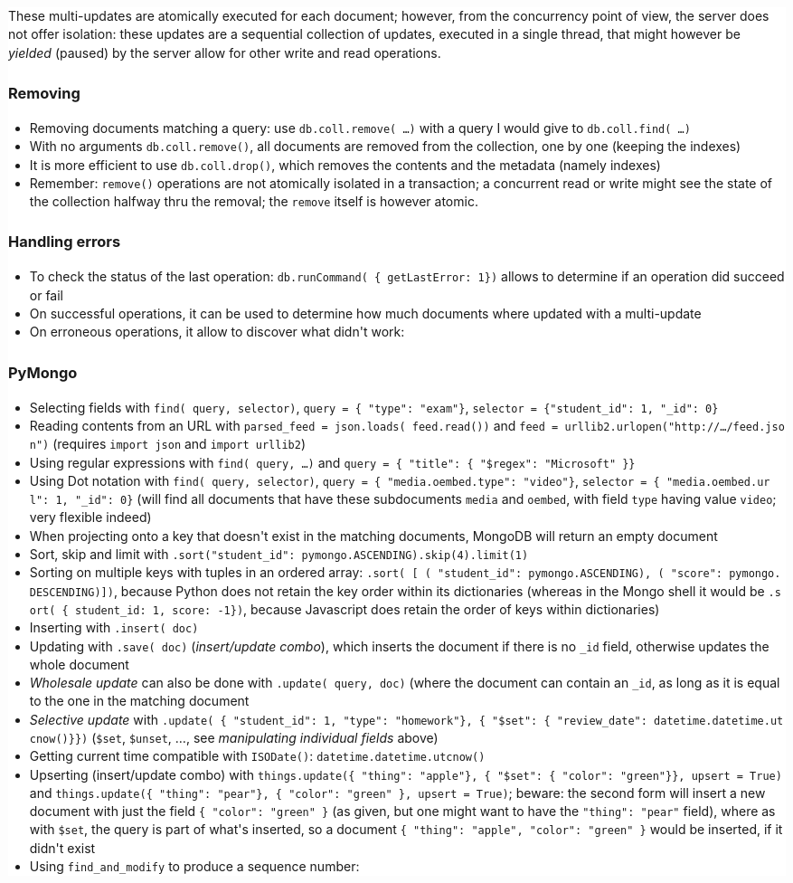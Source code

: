    These multi-updates are atomically executed for each document; however, from the concurrency point of view, the server does not offer isolation: these updates are a sequential collection of updates, executed in a single thread, that might however be _yielded_ (paused) by the server allow for other write and read operations.

### Removing

* Removing documents matching a query: use `db.coll.remove( …)` with a query I would give to `db.coll.find( …)`
* With no arguments `db.coll.remove()`, all documents are removed from the collection, one by one (keeping the indexes)
* It is more efficient to use `db.coll.drop()`, which removes the contents and the metadata (namely indexes)
* Remember: `remove()` operations are not atomically isolated in a transaction; a concurrent read or write might see the state of the collection halfway thru the removal; the `remove` itself is however atomic. 

### Handling errors

* To check the status of the last operation: `db.runCommand( { getLastError: 1})` allows to determine if an operation did succeed or fail
* On successful operations, it can be used to determine how much documents where updated with a multi-update
* On erroneous operations, it allow to discover what didn't work:

### PyMongo

* Selecting fields with `find( query, selector)`, `query = { "type": "exam"}`, `selector = {"student_id": 1, "_id": 0}`
* Reading contents from an URL with `parsed_feed = json.loads( feed.read())` and `feed = urllib2.urlopen("http://…/feed.json")` (requires `import json` and `import urllib2`)
* Using regular expressions with `find( query, …)` and `query = { "title": { "$regex": "Microsoft" }}`
* Using Dot notation with `find( query, selector)`, `query = { "media.oembed.type": "video"}`, `selector = { "media.oembed.url": 1, "_id": 0}` (will find all documents that have these subdocuments `media` and `oembed`, with field `type` having value `video`; very flexible indeed)
* When projecting onto a key that doesn't exist in the matching documents, MongoDB will return an empty document
* Sort, skip and limit with `.sort("student_id": pymongo.ASCENDING).skip(4).limit(1)`
* Sorting on multiple keys with tuples in an ordered array: `.sort( [ ( "student_id": pymongo.ASCENDING), ( "score": pymongo.DESCENDING)])`, because Python does not retain the key order within its dictionaries (whereas in the Mongo shell it would be `.sort( { student_id: 1, score: -1})`, because Javascript does retain the order of keys within dictionaries)
* Inserting with `.insert( doc)`
* Updating with `.save( doc)` (_insert/update combo_), which inserts the document if there is no `_id` field, otherwise updates the whole document
* _Wholesale update_ can also be done with `.update( query, doc)` (where the document can contain an `_id`, as long as it is equal to the one in the matching document
* _Selective update_ with `.update( { "student_id": 1, "type": "homework"}, { "$set": { "review_date": datetime.datetime.utcnow()}})` (`$set`, `$unset`, …, see _manipulating individual fields_ above)
* Getting current time compatible with `ISODate()`: `datetime.datetime.utcnow()`
* Upserting (insert/update combo) with `things.update({ "thing": "apple"}, { "$set": { "color": "green"}}, upsert = True)` and `things.update({ "thing": "pear"}, { "color": "green" }, upsert = True)`; beware: the second form will insert a new document with just the field `{ "color": "green" }` (as given, but one might want to have the `"thing": "pear"` field), where as with `$set`, the query is part of what's inserted, so a document `{ "thing": "apple", "color": "green" }` would be inserted, if it didn't exist
* Using `find_and_modify` to produce a sequence number:
